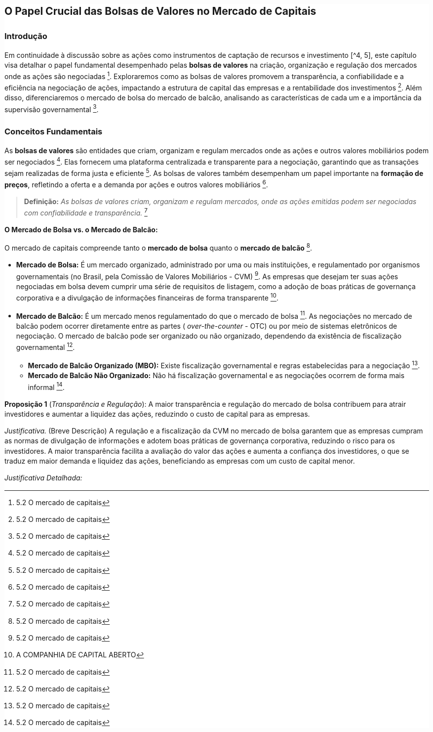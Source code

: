 ## O Papel Crucial das Bolsas de Valores no Mercado de Capitais

### Introdução

Em continuidade à discussão sobre as ações como instrumentos de captação de recursos e investimento [^4, 5], este capítulo visa detalhar o papel fundamental desempenhado pelas **bolsas de valores** na criação, organização e regulação dos mercados onde as ações são negociadas [^2]. Exploraremos como as bolsas de valores promovem a transparência, a confiabilidade e a eficiência na negociação de ações, impactando a estrutura de capital das empresas e a rentabilidade dos investimentos [^2]. Além disso, diferenciaremos o mercado de bolsa do mercado de balcão, analisando as características de cada um e a importância da supervisão governamental [^2].

### Conceitos Fundamentais

As **bolsas de valores** são entidades que criam, organizam e regulam mercados onde as ações e outros valores mobiliários podem ser negociados [^2]. Elas fornecem uma plataforma centralizada e transparente para a negociação, garantindo que as transações sejam realizadas de forma justa e eficiente [^2]. As bolsas de valores também desempenham um papel importante na **formação de preços**, refletindo a oferta e a demanda por ações e outros valores mobiliários [^2].

> **Definição:** *As bolsas de valores criam, organizam e regulam mercados, onde as ações emitidas podem ser negociadas com confiabilidade e transparência.* [^2]

**O Mercado de Bolsa vs. o Mercado de Balcão:**

O mercado de capitais compreende tanto o **mercado de bolsa** quanto o **mercado de balcão** [^2].

*   **Mercado de Bolsa:** É um mercado organizado, administrado por uma ou mais instituições, e regulamentado por organismos governamentais (no Brasil, pela Comissão de Valores Mobiliários - CVM) [^2]. As empresas que desejam ter suas ações negociadas em bolsa devem cumprir uma série de requisitos de listagem, como a adoção de boas práticas de governança corporativa e a divulgação de informações financeiras de forma transparente [^7].
*   **Mercado de Balcão:** É um mercado menos regulamentado do que o mercado de bolsa [^2]. As negociações no mercado de balcão podem ocorrer diretamente entre as partes ( *over-the-counter* - OTC) ou por meio de sistemas eletrônicos de negociação. O mercado de balcão pode ser organizado ou não organizado, dependendo da existência de fiscalização governamental [^2].

    *   **Mercado de Balcão Organizado (MBO):** Existe fiscalização governamental e regras estabelecidas para a negociação [^2].
    *   **Mercado de Balcão Não Organizado:** Não há fiscalização governamental e as negociações ocorrem de forma mais informal [^2].

**Proposição 1** (*Transparência e Regulação*): A maior transparência e regulação do mercado de bolsa contribuem para atrair investidores e aumentar a liquidez das ações, reduzindo o custo de capital para as empresas.

*Justificativa.* (Breve Descrição) A regulação e a fiscalização da CVM no mercado de bolsa garantem que as empresas cumpram as normas de divulgação de informações e adotem boas práticas de governança corporativa, reduzindo o risco para os investidores. A maior transparência facilita a avaliação do valor das ações e aumenta a confiança dos investidores, o que se traduz em maior demanda e liquidez das ações, beneficiando as empresas com um custo de capital menor.

*Justificativa Detalhada:*


[^1]: 5.1 Apresentação do capítulo
[^2]: 5.2 O mercado de capitais
[^3]: Diagrama 1 - Fontes de financiamento
[^4]: EMISSÃO DE AÇÕES
[^5]: Oferta pública e privada
[^6]: Proventos os quais podem ser classificados em:
[^7]: A COMPANHIA DE CAPITAL ABERTO
[^8]: Definição
[^9]: Diagrama 2 - Abertura de capital
[^10]: OFERTA PÚBLICA DE AQUISIÇÃO DE AÇÕES
[^11]: Aspectos importantes da OPA
[^12]: MERCADO DE RENDA VARIÁVEL NA BOLSA
[^13]: MODALIDADES DE NEGOCIAÇÃO E LIQUIDAÇÃO E CUSTÓDIA
[^14]: MERCADO SECUNDÁRIO
[^15]: Mercado futuro: ao negociar um contrato futuro de ação, as partes acordam sua compra e venda a um determinado preço para liquidação em certa data futura.